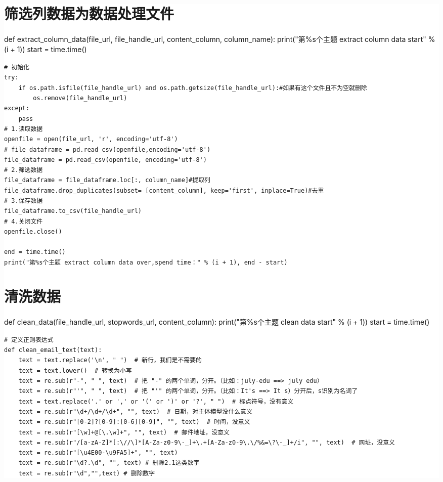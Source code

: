 # 筛选列数据为数据处理文件
def extract_column_data(file_url, file_handle_url, content_column, column_name):
    print("第%s个主题 extract column data start" % (i + 1))
    start = time.time()

    # 初始化
    try:
        if os.path.isfile(file_handle_url) and os.path.getsize(file_handle_url):#如果有这个文件且不为空就删除
            os.remove(file_handle_url)
    except:
        pass
    # 1.读取数据
    openfile = open(file_url, 'r', encoding='utf-8')
    # file_dataframe = pd.read_csv(openfile,encoding='utf-8')
    file_dataframe = pd.read_csv(openfile, encoding='utf-8')
    # 2.筛选数据
    file_dataframe = file_dataframe.loc[:, column_name]#提取列
    file_dataframe.drop_duplicates(subset= [content_column], keep='first', inplace=True)#去重
    # 3.保存数据
    file_dataframe.to_csv(file_handle_url)
    # 4.关闭文件
    openfile.close()

    end = time.time()
    print("第%s个主题 extract column data over,spend time：" % (i + 1), end - start)
# 清洗数据
def clean_data(file_handle_url, stopwords_url, content_column):
    print("第%s个主题 clean data start" % (i + 1))
    start = time.time()

    # 定义正则表达式
    def clean_email_text(text):
        text = text.replace('\n', " ")  # 新行，我们是不需要的
        text = text.lower()  # 转换为小写
        text = re.sub(r"-", " ", text)  # 把 "-" 的两个单词，分开。（比如：july-edu ==> july edu）
        text = re.sub(r"'", " ", text)  # 把 "'" 的两个单词，分开。（比如：It's ==> It s）分开后，s识别为名词了
        text = text.replace('.' or ',' or '(' or ')' or '?', " ")  # 标点符号，没有意义
        text = re.sub(r"\d+/\d+/\d+", "", text)  # 日期，对主体模型没什么意义
        text = re.sub(r"[0-2]?[0-9]:[0-6][0-9]", "", text)  # 时间，没意义
        text = re.sub(r"[\w]+@[\.\w]+", "", text)  # 邮件地址，没意义
        text = re.sub(r"/[a-zA-Z]*[:\//\]*[A-Za-z0-9\-_]+\.+[A-Za-z0-9\.\/%&=\?\-_]+/i", "", text)  # 网址，没意义
        text = re.sub(r"[\u4E00-\u9FA5]+", "", text)
        text = re.sub(r"\d?.\d", "", text) # 删除2.1这类数字
        text = re.sub(r"\d","",text) # 删除数字
